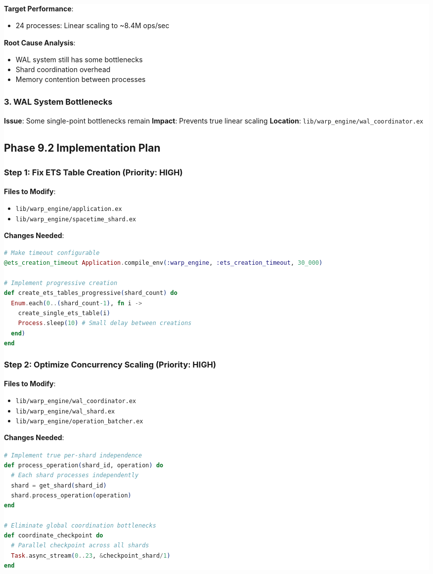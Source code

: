 **Target Performance**:
- 24 processes: Linear scaling to ~8.4M ops/sec

**Root Cause Analysis**:
- WAL system still has some bottlenecks
- Shard coordination overhead
- Memory contention between processes

### 3. WAL System Bottlenecks
**Issue**: Some single-point bottlenecks remain
**Impact**: Prevents true linear scaling
**Location**: `lib/warp_engine/wal_coordinator.ex`

## Phase 9.2 Implementation Plan

### Step 1: Fix ETS Table Creation (Priority: HIGH)
**Files to Modify**:
- `lib/warp_engine/application.ex`
- `lib/warp_engine/spacetime_shard.ex`

**Changes Needed**:
```elixir
# Make timeout configurable
@ets_creation_timeout Application.compile_env(:warp_engine, :ets_creation_timeout, 30_000)

# Implement progressive creation
def create_ets_tables_progressive(shard_count) do
  Enum.each(0..(shard_count-1), fn i ->
    create_single_ets_table(i)
    Process.sleep(10) # Small delay between creations
  end)
end
```

### Step 2: Optimize Concurrency Scaling (Priority: HIGH)
**Files to Modify**:
- `lib/warp_engine/wal_coordinator.ex`
- `lib/warp_engine/wal_shard.ex`
- `lib/warp_engine/operation_batcher.ex`

**Changes Needed**:
```elixir
# Implement true per-shard independence
def process_operation(shard_id, operation) do
  # Each shard processes independently
  shard = get_shard(shard_id)
  shard.process_operation(operation)
end

# Eliminate global coordination bottlenecks
def coordinate_checkpoint do
  # Parallel checkpoint across all shards
  Task.async_stream(0..23, &checkpoint_shard/1)
end
```
